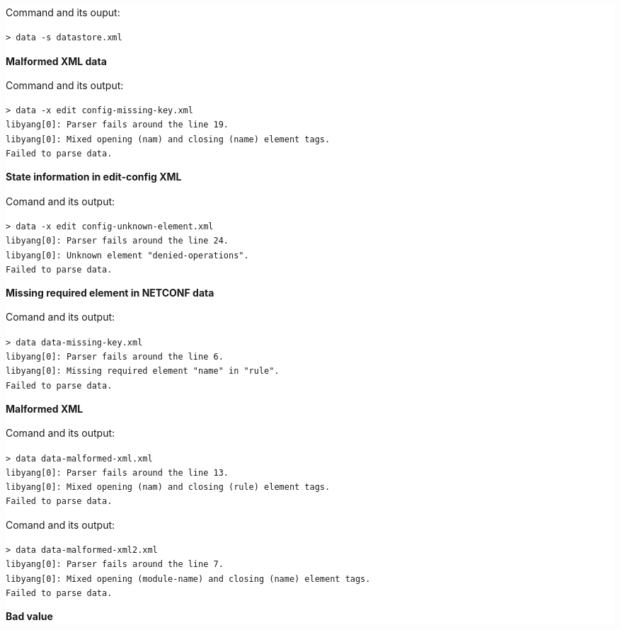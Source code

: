 Command and its ouput:

```
> data -s datastore.xml
```

**Malformed XML data**

Command and its output:

```
> data -x edit config-missing-key.xml
libyang[0]: Parser fails around the line 19.
libyang[0]: Mixed opening (nam) and closing (name) element tags.
Failed to parse data.
```

**State information in edit-config XML**

Comand and its output:

```
> data -x edit config-unknown-element.xml
libyang[0]: Parser fails around the line 24.
libyang[0]: Unknown element "denied-operations".
Failed to parse data.
```

**Missing required element in NETCONF data**

Comand and its output:

```
> data data-missing-key.xml
libyang[0]: Parser fails around the line 6.
libyang[0]: Missing required element "name" in "rule".
Failed to parse data.
```

**Malformed XML**

Comand and its output:

```
> data data-malformed-xml.xml
libyang[0]: Parser fails around the line 13.
libyang[0]: Mixed opening (nam) and closing (rule) element tags.
Failed to parse data.
```

Comand and its output:

```
> data data-malformed-xml2.xml
libyang[0]: Parser fails around the line 7.
libyang[0]: Mixed opening (module-name) and closing (name) element tags.
Failed to parse data.
```

**Bad value**
